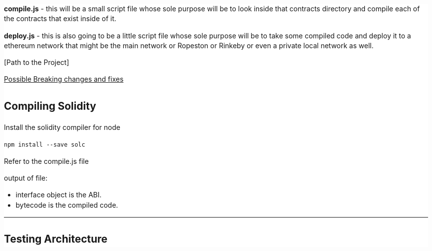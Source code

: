 **compile.js** - this will be a small script file whose sole purpose will be to look inside that contracts directory and compile each of the contracts that exist inside of it.


**deploy.js** - this is also going to be a little script file whose sole purpose will be to take some compiled code and deploy it to a ethereum network that might be the main network or Ropeston or Rinkeby or even a private local network as well.

[Path to the Project]

[Possible Breaking changes and fixes](./breaking-changes-1.md)

## Compiling Solidity

Install the solidity compiler for node

```
npm install --save solc
```

Refer to the compile.js file

output of file:  
- interface object is the ABI.
- bytecode is the compiled code.

---

## Testing Architecture
